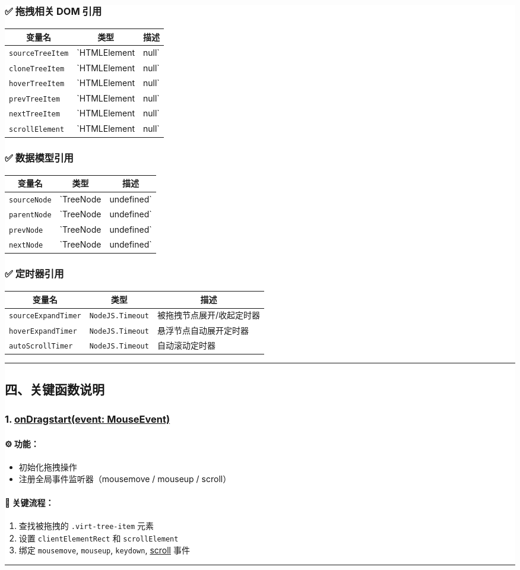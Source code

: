 ### ✅ 拖拽相关 DOM 引用

| 变量名              | 类型                 | 描述                             |
|-------------------|----------------------|----------------------------------|
| `sourceTreeItem`    | `HTMLElement | null` | 被拖拽的原始节点 DOM 元素         |
| `cloneTreeItem`     | `HTMLElement | null` | 拖拽过程中显示的克隆节点           |
| `hoverTreeItem`     | `HTMLElement | null` | 当前鼠标悬停的目标节点 DOM 元素     |
| `prevTreeItem`      | `HTMLElement | null` | 目标节点的前一个兄弟节点            |
| `nextTreeItem`      | `HTMLElement | null` | 目标节点的下一个兄弟节点            |
| `scrollElement`     | `HTMLElement | null` | 滚动容器，用于自动滚动支持          |

### ✅ 数据模型引用

| 变量名            | 类型                   | 描述                           |
|-----------------|------------------------|-------------------------------|
| `sourceNode`     | `TreeNode | undefined` | 被拖拽的源节点                  |
| `parentNode`     | `TreeNode | undefined` | 拖拽插入的目标父节点              |
| `prevNode`       | `TreeNode | undefined` | 拖拽插入的目标前一个节点            |
| `nextNode`       | `TreeNode | undefined` | 拖拽插入的目标后一个节点            |

### ✅ 定时器引用

| 变量名                | 类型                | 描述                             |
|---------------------|---------------------|----------------------------------|
| `sourceExpandTimer`   | `NodeJS.Timeout`    | 被拖拽节点展开/收起定时器         |
| `hoverExpandTimer`    | `NodeJS.Timeout`    | 悬浮节点自动展开定时器             |
| `autoScrollTimer`     | `NodeJS.Timeout`    | 自动滚动定时器                    |

---

## 四、关键函数说明

### 1. [onDragstart(event: MouseEvent)](file:///Users/longmo/WebstormProjects/vue-virt-list/src/components/virt-tree/useDrag.ts#L106-L127)

#### ⚙️ 功能：
- 初始化拖拽操作
- 注册全局事件监听器（mousemove / mouseup / scroll）

#### 🔁 关键流程：
1. 查找被拖拽的 `.virt-tree-item` 元素
2. 设置 `clientElementRect` 和 `scrollElement`
3. 绑定 `mousemove`, `mouseup`, `keydown`, [scroll](file:///Users/longmo/WebstormProjects/vue-virt-list/src/components/virt-list/type.ts#L64-L64) 事件

---
